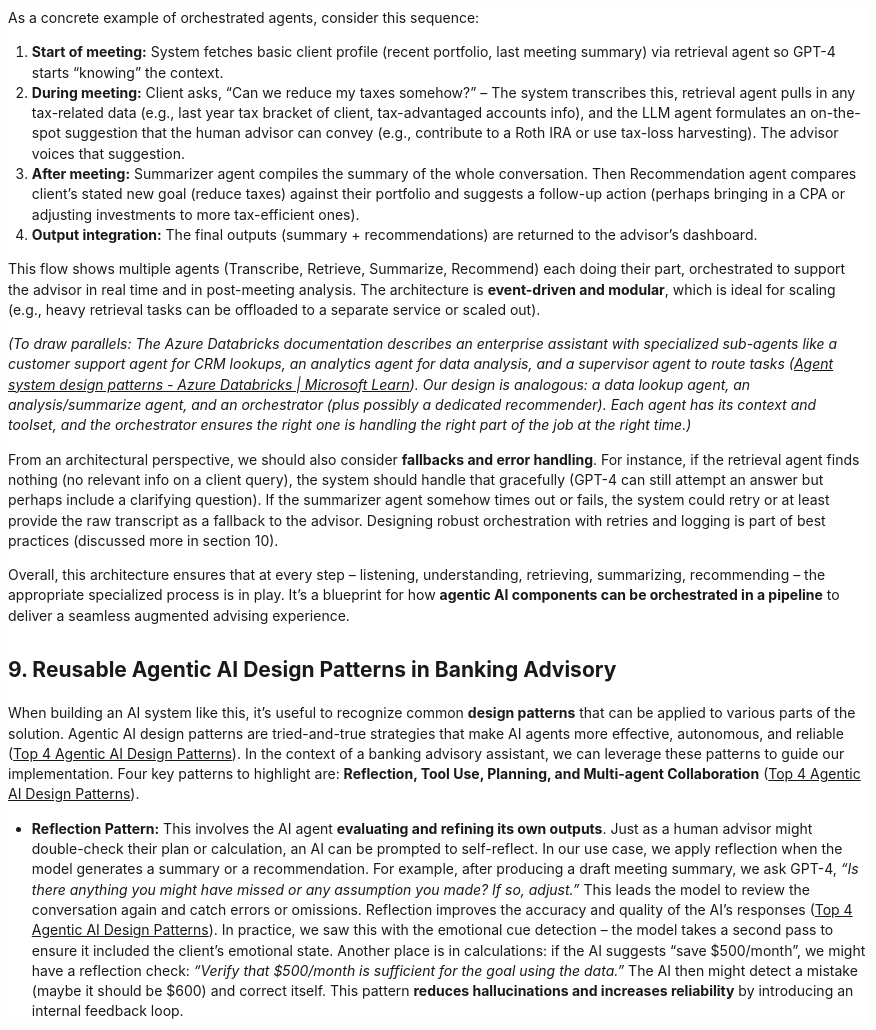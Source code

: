 As a concrete example of orchestrated agents, consider this sequence:
1. **Start of meeting:** System fetches basic client profile (recent portfolio, last meeting summary) via retrieval agent so GPT-4 starts “knowing” the context.
2. **During meeting:** Client asks, “Can we reduce my taxes somehow?” – The system transcribes this, retrieval agent pulls in any tax-related data (e.g., last year tax bracket of client, tax-advantaged accounts info), and the LLM agent formulates an on-the-spot suggestion that the human advisor can convey (e.g., contribute to a Roth IRA or use tax-loss harvesting). The advisor voices that suggestion.
3. **After meeting:** Summarizer agent compiles the summary of the whole conversation. Then Recommendation agent compares client’s stated new goal (reduce taxes) against their portfolio and suggests a follow-up action (perhaps bringing in a CPA or adjusting investments to more tax-efficient ones).
4. **Output integration:** The final outputs (summary + recommendations) are returned to the advisor’s dashboard.

This flow shows multiple agents (Transcribe, Retrieve, Summarize, Recommend) each doing their part, orchestrated to support the advisor in real time and in post-meeting analysis. The architecture is **event-driven and modular**, which is ideal for scaling (e.g., heavy retrieval tasks can be offloaded to a separate service or scaled out).

*(To draw parallels: The Azure Databricks documentation describes an enterprise assistant with specialized sub-agents like a customer support agent for CRM lookups, an analytics agent for data analysis, and a supervisor agent to route tasks ([Agent system design patterns - Azure Databricks | Microsoft Learn](https://learn.microsoft.com/en-us/azure/databricks/generative-ai/guide/agent-system-design-patterns#:~:text=Example%3A%20Enterprise%20assistant%20with%20specialized,agents)). Our design is analogous: a data lookup agent, an analysis/summarize agent, and an orchestrator (plus possibly a dedicated recommender). Each agent has its context and toolset, and the orchestrator ensures the right one is handling the right part of the job at the right time.)*

From an architectural perspective, we should also consider **fallbacks and error handling**. For instance, if the retrieval agent finds nothing (no relevant info on a client query), the system should handle that gracefully (GPT-4 can still attempt an answer but perhaps include a clarifying question). If the summarizer agent somehow times out or fails, the system could retry or at least provide the raw transcript as a fallback to the advisor. Designing robust orchestration with retries and logging is part of best practices (discussed more in section 10). 

Overall, this architecture ensures that at every step – listening, understanding, retrieving, summarizing, recommending – the appropriate specialized process is in play. It’s a blueprint for how **agentic AI components can be orchestrated in a pipeline** to deliver a seamless augmented advising experience.

## 9. Reusable Agentic AI Design Patterns in Banking Advisory  
When building an AI system like this, it’s useful to recognize common **design patterns** that can be applied to various parts of the solution. Agentic AI design patterns are tried-and-true strategies that make AI agents more effective, autonomous, and reliable ([Top 4 Agentic AI Design Patterns](https://www.analyticsvidhya.com/blog/2024/10/agentic-design-patterns/#:~:text=unlock%20the%20full%20potential%20of,world%20challenges)). In the context of a banking advisory assistant, we can leverage these patterns to guide our implementation. Four key patterns to highlight are: **Reflection, Tool Use, Planning, and Multi-agent Collaboration** ([Top 4 Agentic AI Design Patterns](https://www.analyticsvidhya.com/blog/2024/10/agentic-design-patterns/#:~:text=,systems%20more%20autonomous%20and%20capable)).

- **Reflection Pattern:** This involves the AI agent **evaluating and refining its own outputs**. Just as a human advisor might double-check their plan or calculation, an AI can be prompted to self-reflect. In our use case, we apply reflection when the model generates a summary or a recommendation. For example, after producing a draft meeting summary, we ask GPT-4, *“Is there anything you might have missed or any assumption you made? If so, adjust.”* This leads the model to review the conversation again and catch errors or omissions. Reflection improves the accuracy and quality of the AI’s responses ([Top 4 Agentic AI Design Patterns](https://www.analyticsvidhya.com/blog/2024/10/agentic-design-patterns/#:~:text=unlock%20the%20full%20potential%20of,world%20challenges)). In practice, we saw this with the emotional cue detection – the model takes a second pass to ensure it included the client’s emotional state. Another place is in calculations: if the AI suggests “save $500/month”, we might have a reflection check: *“Verify that $500/month is sufficient for the goal using the data.”* The AI then might detect a mistake (maybe it should be $600) and correct itself. This pattern **reduces hallucinations and increases reliability** by introducing an internal feedback loop.
